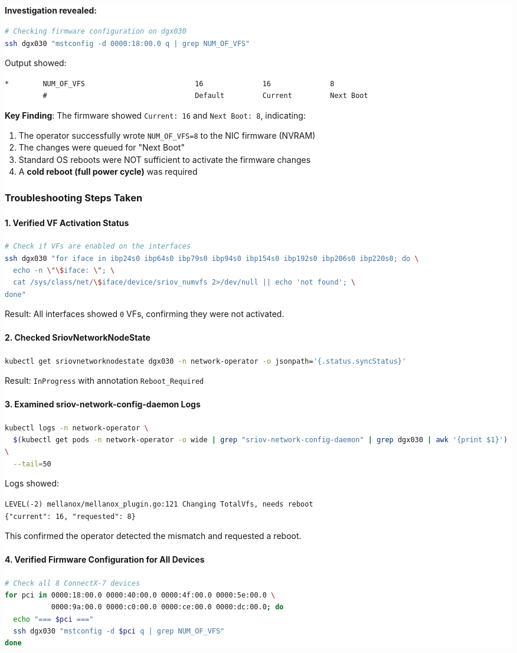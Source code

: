 **Investigation revealed:**
```bash
# Checking firmware configuration on dgx030
ssh dgx030 "mstconfig -d 0000:18:00.0 q | grep NUM_OF_VFS"
```

Output showed:
```
*        NUM_OF_VFS                          16              16              8
         #                                   Default         Current         Next Boot
```

**Key Finding**: The firmware showed `Current: 16` and `Next Boot: 8`, indicating:
1. The operator successfully wrote `NUM_OF_VFS=8` to the NIC firmware (NVRAM)
2. The changes were queued for "Next Boot"
3. Standard OS reboots were NOT sufficient to activate the firmware changes
4. A **cold reboot (full power cycle)** was required

### Troubleshooting Steps Taken

#### 1. Verified VF Activation Status
```bash
# Check if VFs are enabled on the interfaces
ssh dgx030 "for iface in ibp24s0 ibp64s0 ibp79s0 ibp94s0 ibp154s0 ibp192s0 ibp206s0 ibp220s0; do \
  echo -n \"\$iface: \"; \
  cat /sys/class/net/\$iface/device/sriov_numvfs 2>/dev/null || echo 'not found'; \
done"
```

Result: All interfaces showed `0` VFs, confirming they were not activated.

#### 2. Checked SriovNetworkNodeState
```bash
kubectl get sriovnetworknodestate dgx030 -n network-operator -o jsonpath='{.status.syncStatus}'
```

Result: `InProgress` with annotation `Reboot_Required`

#### 3. Examined sriov-network-config-daemon Logs
```bash
kubectl logs -n network-operator \
  $(kubectl get pods -n network-operator -o wide | grep "sriov-network-config-daemon" | grep dgx030 | awk '{print $1}') \
  --tail=50
```

Logs showed:
```
LEVEL(-2) mellanox/mellanox_plugin.go:121 Changing TotalVfs, needs reboot 
{"current": 16, "requested": 8}
```

This confirmed the operator detected the mismatch and requested a reboot.

#### 4. Verified Firmware Configuration for All Devices
```bash
# Check all 8 ConnectX-7 devices
for pci in 0000:18:00.0 0000:40:00.0 0000:4f:00.0 0000:5e:00.0 \
           0000:9a:00.0 0000:c0:00.0 0000:ce:00.0 0000:dc:00.0; do
  echo "=== $pci ==="
  ssh dgx030 "mstconfig -d $pci q | grep NUM_OF_VFS"
done
```
